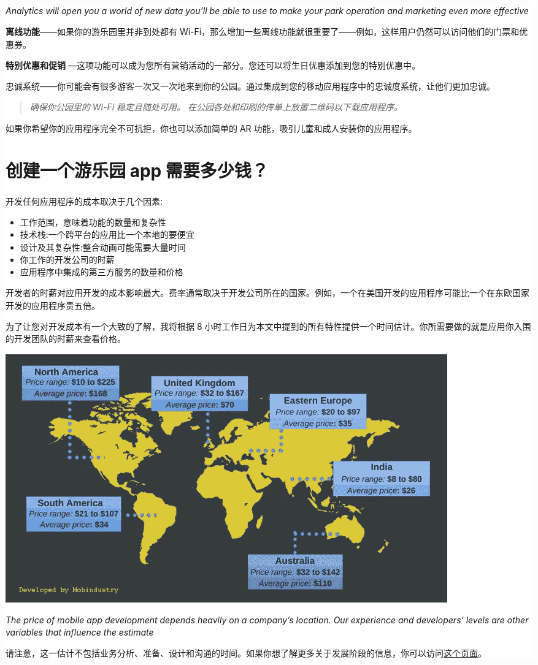 *Analytics will open you a world of new data you’ll be able to use to make your park operation and marketing even more effective*

**离线功能**——如果你的游乐园里并非到处都有 Wi-Fi，那么增加一些离线功能就很重要了——例如，这样用户仍然可以访问他们的门票和优惠券。

**特别优惠和促销** —这项功能可以成为您所有营销活动的一部分。您还可以将生日优惠添加到您的特别优惠中。

忠诚系统——你可能会有很多游客一次又一次地来到你的公园。通过集成到您的移动应用程序中的忠诚度系统，让他们更加忠诚。

> *确保你公园里的 Wi-Fi 稳定且随处可用。
> 在公园各处和印刷的传单上放置二维码以下载应用程序。*

如果你希望你的应用程序完全不可抗拒，你也可以添加简单的 AR 功能，吸引儿童和成人安装你的应用程序。

# 创建一个游乐园 app 需要多少钱？

开发任何应用程序的成本取决于几个因素:

*   工作范围，意味着功能的数量和复杂性
*   技术栈:一个跨平台的应用比一个本地的要便宜
*   设计及其复杂性:整合动画可能需要大量时间
*   你工作的开发公司的时薪
*   应用程序中集成的第三方服务的数量和价格

开发者的时薪对应用开发的成本影响最大。费率通常取决于开发公司所在的国家。例如，一个在美国开发的应用程序可能比一个在东欧国家开发的应用程序贵五倍。

为了让您对开发成本有一个大致的了解，我将根据 8 小时工作日为本文中提到的所有特性提供一个时间估计。你所需要做的就是应用你入围的开发团队的时薪来查看价格。

![](img/56013017a8ea4166f593cca7cdad7453.png)

*The price of mobile app development depends heavily on a company’s location. Our experience and developers’ levels are other variables that influence the estimate*

请注意，这一估计不包括业务分析、准备、设计和沟通的时间。如果你想了解更多关于发展阶段的信息，你可以访问[这个页面](https://www.mobindustry.net/mobile-app-development-process/)。
